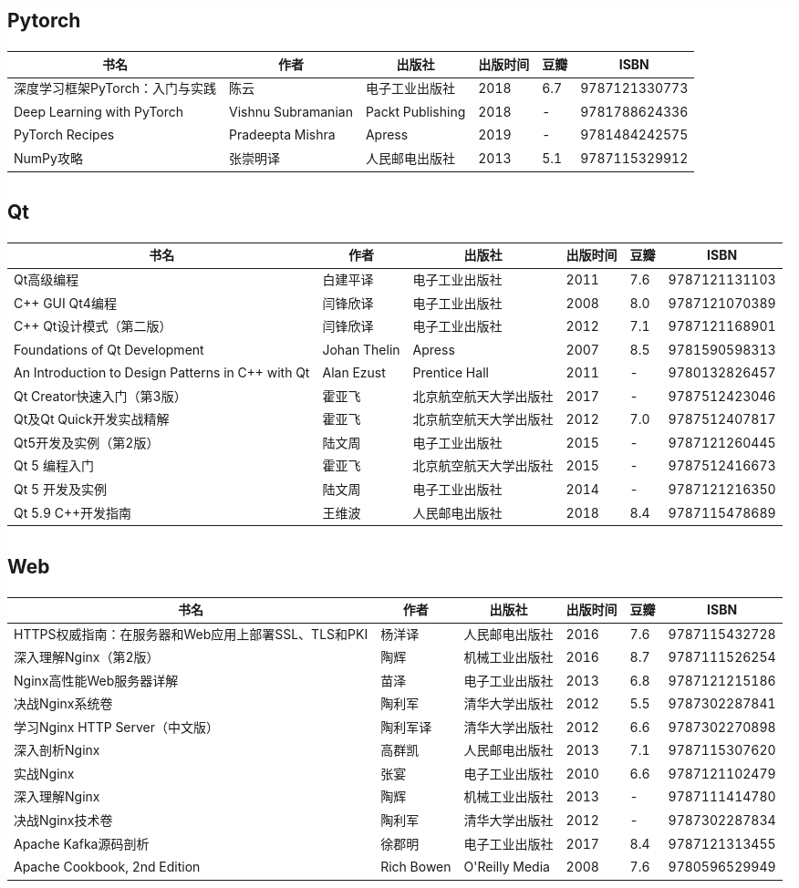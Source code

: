 ## Pytorch

| 书名 | 作者 | 出版社 | 出版时间 | 豆瓣 | ISBN |
| - | - | - | - | - | - |
| 深度学习框架PyTorch：入门与实践 | 陈云 | 电子工业出版社 | 2018 | 6.7 | 9787121330773
| Deep Learning with PyTorch | Vishnu Subramanian | Packt Publishing | 2018 | - | 9781788624336
| PyTorch Recipes | Pradeepta Mishra | Apress | 2019 | - | 9781484242575
| NumPy攻略 | 张崇明译 | 人民邮电出版社 | 2013 | 5.1 | 9787115329912

## Qt

| 书名 | 作者 | 出版社 | 出版时间 | 豆瓣 | ISBN |
| - | - | - | - | - | - |
| Qt高级编程 | 白建平译 | 电子工业出版社 | 2011 | 7.6 | 9787121131103
| C++ GUI Qt4编程 | 闫锋欣译 | 电子工业出版社 | 2008 | 8.0 | 9787121070389
| C++ Qt设计模式（第二版） | 闫锋欣译 | 电子工业出版社 | 2012 | 7.1 | 9787121168901
| Foundations of Qt Development | Johan Thelin | Apress | 2007 | 8.5 | 9781590598313
| An Introduction to Design Patterns in C++ with Qt | Alan Ezust | Prentice Hall | 2011 | - | 9780132826457
| Qt Creator快速入门（第3版） | 霍亚飞 | 北京航空航天大学出版社 | 2017 | - | 9787512423046
| Qt及Qt Quick开发实战精解 | 霍亚飞 | 北京航空航天大学出版社 | 2012 | 7.0 | 9787512407817 
| Qt5开发及实例（第2版） | 陆文周 | 电子工业出版社 | 2015 | - | 9787121260445
| Qt 5 编程入门 | 霍亚飞 | 北京航空航天大学出版社 | 2015 | - | 9787512416673
| Qt 5 开发及实例 | 陆文周 | 电子工业出版社 | 2014 | - | 9787121216350
| Qt 5.9 C++开发指南 | 王维波 | 人民邮电出版社 | 2018 | 8.4 | 9787115478689

## Web 

| 书名 | 作者 | 出版社 | 出版时间 | 豆瓣 | ISBN |
| - | - | - | - | - | - |
| HTTPS权威指南：在服务器和Web应用上部署SSL、TLS和PKI | 杨洋译 | 人民邮电出版社 | 2016 | 7.6 | 9787115432728
| 深入理解Nginx（第2版） | 陶辉 | 机械工业出版社 | 2016 | 8.7 | 9787111526254
| Nginx高性能Web服务器详解 | 苗泽 | 电子工业出版社 | 2013 | 6.8 | 9787121215186
| 决战Nginx系统卷 | 陶利军 | 清华大学出版社 | 2012 | 5.5 | 9787302287841
| 学习Nginx HTTP Server（中文版）|陶利军译 | 清华大学出版社 | 2012 | 6.6|9787302270898
| 深入剖析Nginx | 高群凯 | 人民邮电出版社 | 2013 | 7.1 | 9787115307620
| 实战Nginx | 张宴 | 电子工业出版社 | 2010 | 6.6 | 9787121102479
| 深入理解Nginx | 陶辉 | 机械工业出版社 | 2013 | - | 9787111414780
| 决战Nginx技术卷 | 陶利军 | 清华大学出版社 | 2012 | - | 9787302287834
| Apache Kafka源码剖析 | 徐郡明 | 电子工业出版社 | 2017 | 8.4 | 9787121313455
| Apache Cookbook, 2nd Edition | Rich Bowen | O'Reilly Media | 2008 | 7.6 | 9780596529949